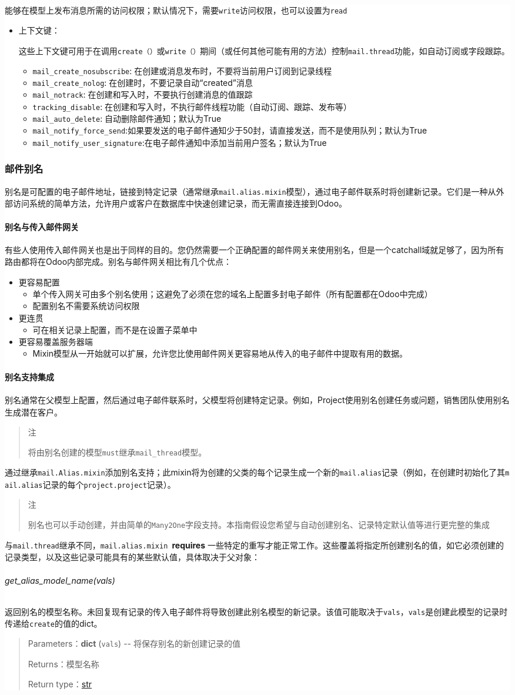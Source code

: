   能够在模型上发布消息所需的访问权限；默认情况下，需要`write`访问权限，也可以设置为`read`

- 上下文键： 

  这些上下文键可用于在调用`create（）`或`write（）`期间（或任何其他可能有用的方法）控制`mail.thread`功能，如自动订阅或字段跟踪。

  - `mail_create_nosubscribe`: 在创建或消息发布时，不要将当前用户订阅到记录线程
  - `mail_create_nolog`: 在创建时，不要记录自动“<Document>created”消息
  - `mail_notrack`: 在创建和写入时，不要执行创建消息的值跟踪
  - `tracking_disable`:  在创建和写入时，不执行邮件线程功能（自动订阅、跟踪、发布等）
  - `mail_auto_delete`: 自动删除邮件通知；默认为True
  - `mail_notify_force_send`:如果要发送的电子邮件通知少于50封，请直接发送，而不是使用队列；默认为True
  - `mail_notify_user_signature`:在电子邮件通知中添加当前用户签名；默认为True



### 邮件别名 

别名是可配置的电子邮件地址，链接到特定记录（通常继承`mail.alias.mixin`模型），通过电子邮件联系时将创建新记录。它们是一种从外部访问系统的简单方法，允许用户或客户在数据库中快速创建记录，而无需直接连接到Odoo。

#### 别名与传入邮件网关 

有些人使用传入邮件网关也是出于同样的目的。您仍然需要一个正确配置的邮件网关来使用别名，但是一个catchall域就足够了，因为所有路由都将在Odoo内部完成。别名与邮件网关相比有几个优点：

- 更容易配置 
  - 单个传入网关可由多个别名使用；这避免了必须在您的域名上配置多封电子邮件（所有配置都在Odoo中完成）
  - 配置别名不需要系统访问权限
- 更连贯 
  - 可在相关记录上配置，而不是在设置子菜单中
- 更容易覆盖服务器端 
  - Mixin模型从一开始就可以扩展，允许您比使用邮件网关更容易地从传入的电子邮件中提取有用的数据。

#### 别名支持集成 

别名通常在父模型上配置，然后通过电子邮件联系时，父模型将创建特定记录。例如，Project使用别名创建任务或问题，销售团队使用别名生成潜在客户。

>注
>
>将由别名创建的模型`must`继承`mail_thread`模型。

通过继承`mail.Alias.mixin`添加别名支持；此mixin将为创建的父类的每个记录生成一个新的`mail.alias`记录（例如，在创建时初始化了其`mail.alias`记录的每个`project.project`记录）。

>注 
>
>别名也可以手动创建，并由简单的`Many2One`字段支持。本指南假设您希望与自动创建别名、记录特定默认值等进行更完整的集成

与`mail.thread`继承不同，`mail.alias.mixin `**requires** 一些特定的重写才能正常工作。这些覆盖将指定所创建别名的值，如它必须创建的记录类型，以及这些记录可能具有的某些默认值，具体取决于父对象：

###### get_alias_model_name(*vals*)

返回别名的模型名称。未回复现有记录的传入电子邮件将导致创建此别名模型的新记录。该值可能取决于`vals`，`vals`是创建此模型的记录时传递给`create`的值的dict。

>Parameters：**dict** (`vals`) -- 将保存别名的新创建记录的值
>
>Returns：模型名称
>
>Return type：[str](https://docs.python.org/2/library/functions.html#str)
